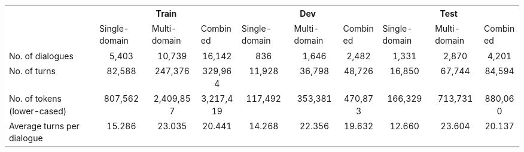 <table>
    <tr>
        <th rowspan="2"></th>
        <th colspan="3">Train</th><th colspan="3">Dev</th><th colspan="3">Test</th>
    </tr>
    <tr>
        <td>Single-domain</td>
        <td>Multi-domain</td>
        <td>Combined</td>
        <td>Single-domain</td>
        <td>Multi-domain</td>
        <td>Combined</td>
        <td>Single-domain</td>
        <td>Multi-domain</td>
        <td>Combined</td>
    </tr>
    <tr>
        <td>No. of dialogues</td>
        <td align="center">5,403</td>
        <td align="center">10,739</td>
        <td align="center">16,142</td>
        <td align="center">836</td>
        <td align="center">1,646</td>
        <td align="center">2,482</td>
        <td align="center">1,331</td>
        <td align="center">2,870</td>
        <td align="center">4,201</td>
    </tr>
    <tr>
        <td>No. of turns</td>
        <td align="center">82,588</td>
        <td align="center">247,376</td>
        <td align="center">329,964</td>
        <td align="center">11,928</td>
        <td align="center">36,798</td>
        <td align="center">48,726</td>
        <td align="center">16,850</td>
        <td align="center">67,744</td>
        <td align="center">84,594</td>
    </tr>
    <tr>
        <td>No. of tokens (lower-cased)</td>
        <td align="center">807,562</td>
        <td align="center">2,409,857</td>
        <td align="center">3,217,419</td>
        <td align="center">117,492</td>
        <td align="center">353,381</td>
        <td align="center">470,873</td>
        <td align="center">166,329</td>
        <td align="center">713,731</td>
        <td align="center">880,060</td>
    </tr>
     <tr>
        <td>Average turns per dialogue</td>
        <td align="center">15.286</td>
        <td align="center">23.035</td>
        <td align="center">20.441</td>
        <td align="center">14.268</td>
        <td align="center">22.356</td>
        <td align="center">19.632</td>
        <td align="center">12.660</td>
        <td align="center">23.604</td>
        <td align="center">20.137</td>
    </tr>